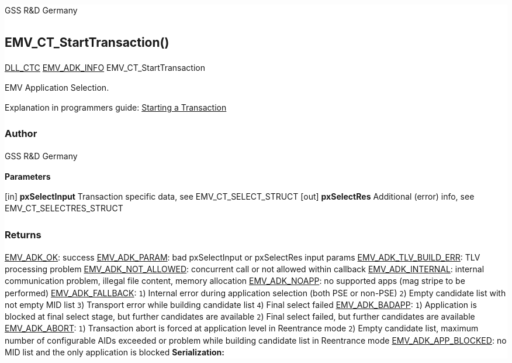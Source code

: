 GSS R&D Germany

## EMV_CT_StartTransaction() <a href="#gac13472c2a4aea6475fe7bb52627e97eb" id="gac13472c2a4aea6475fe7bb52627e97eb"></a>

<p><a href="_e_m_v___c_t___interface_8h.md#aba0ead6baeabe51c5f4fe870feb9ec16">DLL_CTC</a> <a href="group___a_d_k___r_e_t___c_o_d_e.md#gaa5ed8ecc7a31f36a8927e6e258187810">EMV_ADK_INFO</a> EMV_CT_StartTransaction</p>

EMV Application Selection.

Explanation in programmers guide: <a href="pg_emv_contact_users_guide.md#anchor_emv_ct_starting_a_transaction">Starting a Transaction</a>

### Author

GSS R&D Germany

**Parameters**

\[in\] **pxSelectInput** Transaction specific data, see EMV_CT_SELECT_STRUCT \[out\] **pxSelectRes** Additional (error) info, see EMV_CT_SELECTRES_STRUCT

### Returns

<a href="group___a_d_k___r_e_t___c_o_d_e.md#ga1456bb13b42906927f8a8942169b62e7">EMV_ADK_OK</a>: success
<a href="group___a_d_k___r_e_t___c_o_d_e.md#ga89c11346e5e636e7c9d42c6a772674bf">EMV_ADK_PARAM</a>: bad pxSelectInput or pxSelectRes input params
<a href="group___a_d_k___r_e_t___c_o_d_e.md#ga4837e54c589150debdef49afb8f9b5db">EMV_ADK_TLV_BUILD_ERR</a>: TLV processing problem
<a href="group___a_d_k___r_e_t___c_o_d_e.md#ga3a1d800696b9d7a86c0e39068d3fde57">EMV_ADK_NOT_ALLOWED</a>: concurrent call or not allowed within callback
<a href="group___a_d_k___r_e_t___c_o_d_e.md#gab0e8158b5e7019f0da44c5cbc37bae3d">EMV_ADK_INTERNAL</a>: internal communication problem, illegal file content, memory allocation
<a href="group___a_d_k___r_e_t___c_o_d_e.md#ga14713da8fe0512c8700f524279d2e573">EMV_ADK_NOAPP</a>: no supported apps (mag stripe to be performed)
<a href="group___a_d_k___r_e_t___c_o_d_e.md#ga5f6c47c1042b70f3753191850219e745">EMV_ADK_FALLBACK</a>:
`1`) Internal error during application selection (both PSE or non-PSE)
`2`) Empty candidate list with not empty MID list
`3`) Transport error while building candidate list
`4`) Final select failed
<a href="group___a_d_k___r_e_t___c_o_d_e.md#gab2bd25812bbdf301a668a2b1c07f63d9">EMV_ADK_BADAPP</a>:
`1`) Application is blocked at final select stage, but further candidates are available
`2`) Final select failed, but further candidates are available
<a href="group___a_d_k___r_e_t___c_o_d_e.md#ga7045deba09a19eea4f7df8881a08b807">EMV_ADK_ABORT</a>:
`1`) Transaction abort is forced at application level in Reentrance mode
`2`) Empty candidate list, maximum number of configurable AIDs exceeded or problem while building candidate list in Reentrance mode
<a href="group___a_d_k___r_e_t___c_o_d_e.md#gab48a793910e1f71ce30d16a19f6af3e8">EMV_ADK_APP_BLOCKED</a>: no MID list and the only application is blocked
**Serialization:**

